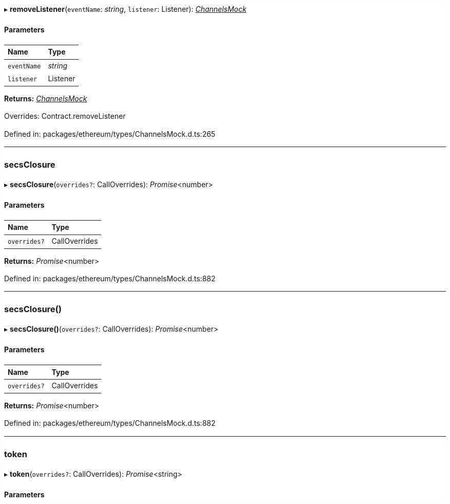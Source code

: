 ▸ **removeListener**(`eventName`: *string*, `listener`: Listener): [*ChannelsMock*](channelsmock.md)

#### Parameters

| Name | Type |
| :------ | :------ |
| `eventName` | *string* |
| `listener` | Listener |

**Returns:** [*ChannelsMock*](channelsmock.md)

Overrides: Contract.removeListener

Defined in: packages/ethereum/types/ChannelsMock.d.ts:265

___

### secsClosure

▸ **secsClosure**(`overrides?`: CallOverrides): *Promise*<number\>

#### Parameters

| Name | Type |
| :------ | :------ |
| `overrides?` | CallOverrides |

**Returns:** *Promise*<number\>

Defined in: packages/ethereum/types/ChannelsMock.d.ts:882

___

### secsClosure()

▸ **secsClosure()**(`overrides?`: CallOverrides): *Promise*<number\>

#### Parameters

| Name | Type |
| :------ | :------ |
| `overrides?` | CallOverrides |

**Returns:** *Promise*<number\>

Defined in: packages/ethereum/types/ChannelsMock.d.ts:882

___

### token

▸ **token**(`overrides?`: CallOverrides): *Promise*<string\>

#### Parameters
